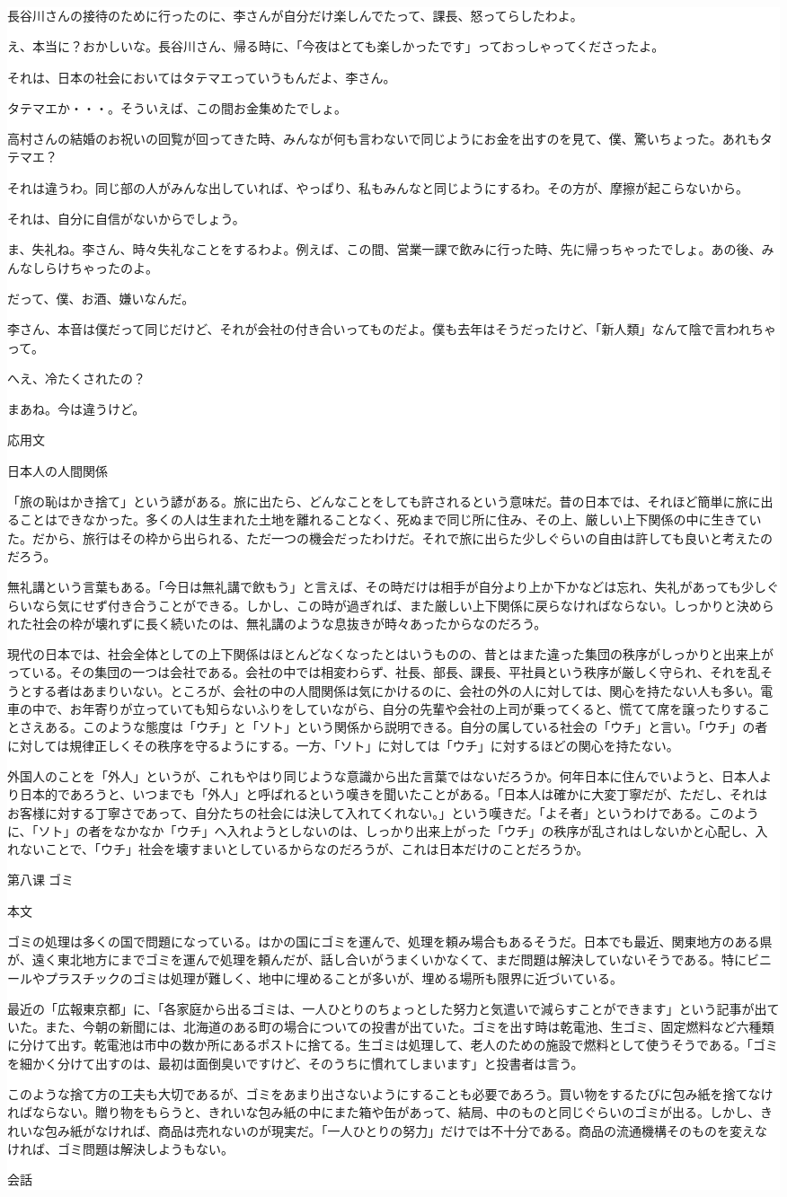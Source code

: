 長谷川さんの接待のために行ったのに、李さんが自分だけ楽しんでたって、課長、怒ってらしたわよ。

え、本当に？おかしいな。長谷川さん、帰る時に、「今夜はとても楽しかったです」っておっしゃってくださったよ。

それは、日本の社会においてはタテマエっていうもんだよ、李さん。

タテマエか・・・。そういえば、この間お金集めたでしょ。

高村さんの結婚のお祝いの回覧が回ってきた時、みんなが何も言わないで同じようにお金を出すのを見て、僕、驚いちょった。あれもタテマエ？

それは違うわ。同じ部の人がみんな出していれば、やっぱり、私もみんなと同じようにするわ。その方が、摩擦が起こらないから。

それは、自分に自信がないからでしょう。

ま、失礼ね。李さん、時々失礼なことをするわよ。例えば、この間、営業一課で飲みに行った時、先に帰っちゃったでしょ。あの後、みんなしらけちゃったのよ。

だって、僕、お酒、嫌いなんだ。

李さん、本音は僕だって同じだけど、それが会社の付き合いってものだよ。僕も去年はそうだったけど、「新人類」なんて陰で言われちゃって。

へえ、冷たくされたの？

まあね。今は違うけど。

応用文

日本人の人間関係

​ 「旅の恥はかき捨て」という諺がある。旅に出たら、どんなことをしても許されるという意味だ。昔の日本では、それほど簡単に旅に出ることはできなかった。多くの人は生まれた土地を離れることなく、死ぬまで同じ所に住み、その上、厳しい上下関係の中に生きていた。だから、旅行はその枠から出られる、ただ一つの機会だったわけだ。それで旅に出らた少しぐらいの自由は許しても良いと考えたのだろう。

​ 無礼講という言葉もある。「今日は無礼講で飲もう」と言えば、その時だけは相手が自分より上か下かなどは忘れ、失礼があっても少しぐらいなら気にせず付き合うことができる。しかし、この時が過ぎれば、また厳しい上下関係に戻らなければならない。しっかりと決められた社会の枠が壊れずに長く続いたのは、無礼講のような息抜きが時々あったからなのだろう。

​ 現代の日本では、社会全体としての上下関係はほとんどなくなったとはいうものの、昔とはまた違った集団の秩序がしっかりと出来上がっている。その集団の一つは会社である。会社の中では相変わらず、社長、部長、課長、平社員という秩序が厳しく守られ、それを乱そうとする者はあまりいない。ところが、会社の中の人間関係は気にかけるのに、会社の外の人に対しては、関心を持たない人も多い。電車の中で、お年寄りが立っていても知らないふりをしていながら、自分の先輩や会社の上司が乗ってくると、慌てて席を譲ったりすることさえある。このような態度は「ウチ」と「ソト」という関係から説明できる。自分の属している社会の「ウチ」と言い。「ウチ」の者に対しては規律正しくその秩序を守るようにする。一方、「ソト」に対しては「ウチ」に対するほどの関心を持たない。

​ 外国人のことを「外人」というが、これもやはり同じような意識から出た言葉ではないだろうか。何年日本に住んでいようと、日本人より日本的であろうと、いつまでも「外人」と呼ばれるという嘆きを聞いたことがある。「日本人は確かに大変丁寧だが、ただし、それはお客様に対する丁寧さであって、自分たちの社会には決して入れてくれない。」という嘆きだ。「よそ者」というわけである。このように、「ソト」の者をなかなか「ウチ」へ入れようとしないのは、しっかり出来上がった「ウチ」の秩序が乱されはしないかと心配し、入れないことで、「ウチ」社会を壊すまいとしているからなのだろうが、これは日本だけのことだろうか。



第八课 ゴミ

本文

​ ゴミの処理は多くの国で問題になっている。はかの国にゴミを運んで、処理を頼み場合もあるそうだ。日本でも最近、関東地方のある県が、遠く東北地方にまでゴミを運んで処理を頼んだが、話し合いがうまくいかなくて、まだ問題は解決していないそうである。特にビニールやプラスチックのゴミは処理が難しく、地中に埋めることが多いが、埋める場所も限界に近づいている。

​ 最近の「広報東京都」に、「各家庭から出るゴミは、一人ひとりのちょっとした努力と気遣いで減らすことができます」という記事が出ていた。また、今朝の新聞には、北海道のある町の場合についての投書が出ていた。ゴミを出す時は乾電池、生ゴミ、固定燃料など六種類に分けて出す。乾電池は市中の数か所にあるポストに捨てる。生ゴミは処理して、老人のための施設で燃料として使うそうである。「ゴミを細かく分けて出すのは、最初は面倒臭いですけど、そのうちに慣れてしまいます」と投書者は言う。

​ このような捨て方の工夫も大切であるが、ゴミをあまり出さないようにすることも必要であろう。買い物をするたびに包み紙を捨てなければならない。贈り物をもらうと、きれいな包み紙の中にまた箱や缶があって、結局、中のものと同じぐらいのゴミが出る。しかし、きれいな包み紙がなければ、商品は売れないのが現実だ。「一人ひとりの努力」だけでは不十分である。商品の流通機構そのものを変えなければ、ゴミ問題は解決しようもない。



会話
